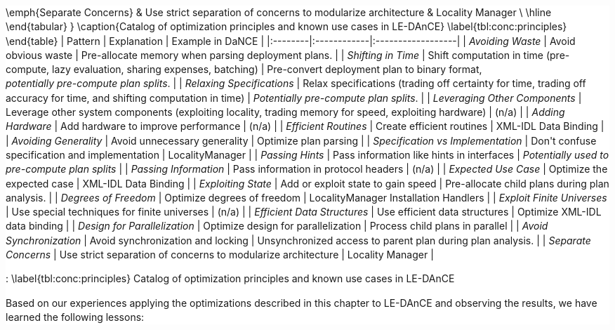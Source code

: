 \emph{Separate Concerns}
& Use strict separation of concerns to modularize architecture
& Locality Manager
\\
\hline
\end{tabular}
}
\caption{Catalog of optimization principles and known use cases in LE-DAnCE}
\label{tbl:conc:principles}
\end{table}
</latex>
<markdown>
| Pattern | Explanation | Example in DaNCE  |
|:--------|:------------|:------------------|
| *Avoiding Waste* | Avoid obvious waste | Pre-allocate memory when parsing deployment plans. |
| *Shifting in Time*  |  Shift computation in time (pre-compute, lazy evaluation, sharing expenses, batching)  |  Pre-convert deployment plan to binary format, <br/> *potentially pre-compute plan splits*. |
| *Relaxing Specifications* | Relax specifications (trading off certainty for time, trading off accuracy for time, and shifting computation in time) | *Potentially pre-compute plan splits*. |
| *Leveraging Other Components* |  Leverage other system components (exploiting locality, trading memory for speed, exploiting hardware) | (n/a) |
| *Adding Hardware* | Add hardware to improve performance | (n/a) |
| *Efficient Routines* | Create efficient routines | XML-IDL Data Binding |
| *Avoiding Generality* | Avoid unnecessary generality | Optimize plan parsing |
| *Specification vs Implementation* | Don't confuse specification and implementation | LocalityManager |
| *Passing Hints* | Pass information like hints in interfaces | *Potentially used to pre-compute plan splits* |
| *Passing Information* | Pass information in protocol headers | (n/a) |
| *Expected Use Case* | Optimize the expected case | XML-IDL Data Binding |
| *Exploiting State* | Add or exploit state to gain speed | Pre-allocate child plans during plan analysis. |
| *Degrees of Freedom* | Optimize degrees of freedom | LocalityManager Installation Handlers |
| *Exploit Finite  Universes* | Use special techniques for finite universes | (n/a) |
| *Efficient Data  Structures* | Use efficient data structures | Optimize XML-IDL data binding |
| *Design for Parallelization* | Optimize design for parallelization | Process child plans in parallel |
| *Avoid Synchronization* | Avoid synchronization and locking | Unsynchronized access to parent plan during  plan analysis. |
| *Separate Concerns* | Use strict separation of concerns to modularize architecture | Locality Manager |

:    \label{tbl:conc:principles} Catalog of optimization principles and known use cases in LE-DAnCE
</markdown>

Based on our experiences applying the optimizations described in this
chapter to LE-DAnCE and observing the results, we have learned the
following lessons:
